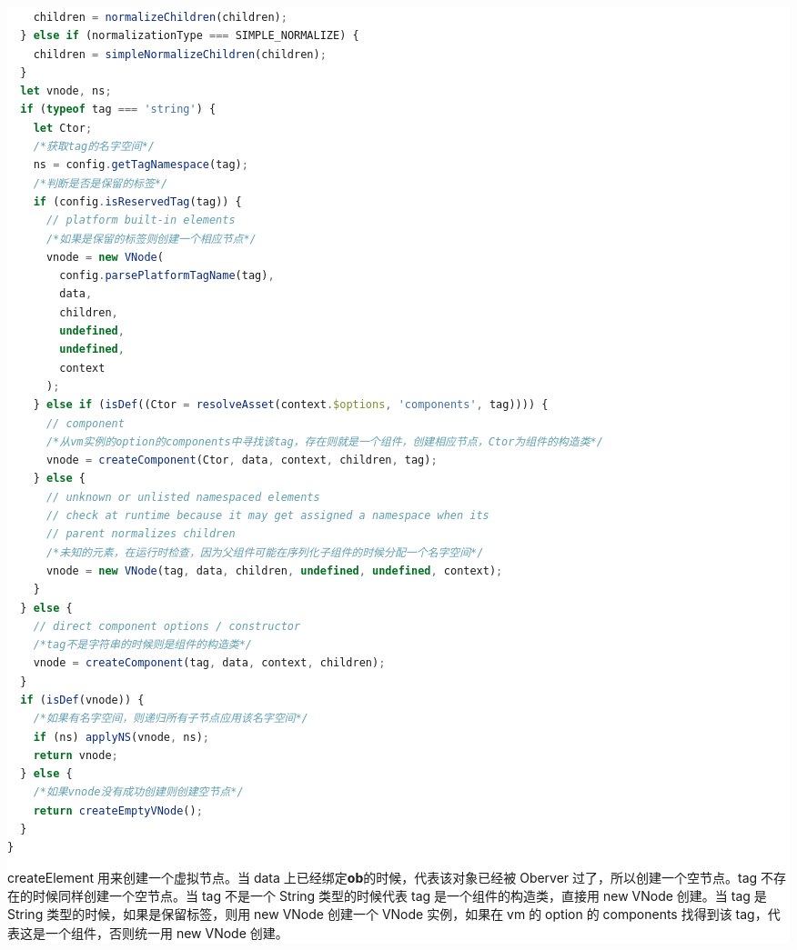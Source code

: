 ```javascript
    children = normalizeChildren(children);
  } else if (normalizationType === SIMPLE_NORMALIZE) {
    children = simpleNormalizeChildren(children);
  }
  let vnode, ns;
  if (typeof tag === 'string') {
    let Ctor;
    /*获取tag的名字空间*/
    ns = config.getTagNamespace(tag);
    /*判断是否是保留的标签*/
    if (config.isReservedTag(tag)) {
      // platform built-in elements
      /*如果是保留的标签则创建一个相应节点*/
      vnode = new VNode(
        config.parsePlatformTagName(tag),
        data,
        children,
        undefined,
        undefined,
        context
      );
    } else if (isDef((Ctor = resolveAsset(context.$options, 'components', tag)))) {
      // component
      /*从vm实例的option的components中寻找该tag，存在则就是一个组件，创建相应节点，Ctor为组件的构造类*/
      vnode = createComponent(Ctor, data, context, children, tag);
    } else {
      // unknown or unlisted namespaced elements
      // check at runtime because it may get assigned a namespace when its
      // parent normalizes children
      /*未知的元素，在运行时检查，因为父组件可能在序列化子组件的时候分配一个名字空间*/
      vnode = new VNode(tag, data, children, undefined, undefined, context);
    }
  } else {
    // direct component options / constructor
    /*tag不是字符串的时候则是组件的构造类*/
    vnode = createComponent(tag, data, context, children);
  }
  if (isDef(vnode)) {
    /*如果有名字空间，则递归所有子节点应用该名字空间*/
    if (ns) applyNS(vnode, ns);
    return vnode;
  } else {
    /*如果vnode没有成功创建则创建空节点*/
    return createEmptyVNode();
  }
}
```

createElement 用来创建一个虚拟节点。当 data 上已经绑定**ob**的时候，代表该对象已经被 Oberver 过了，所以创建一个空节点。tag 不存在的时候同样创建一个空节点。当 tag 不是一个 String 类型的时候代表 tag 是一个组件的构造类，直接用 new VNode 创建。当 tag 是 String 类型的时候，如果是保留标签，则用 new VNode 创建一个 VNode 实例，如果在 vm 的 option 的 components 找得到该 tag，代表这是一个组件，否则统一用 new VNode 创建。
